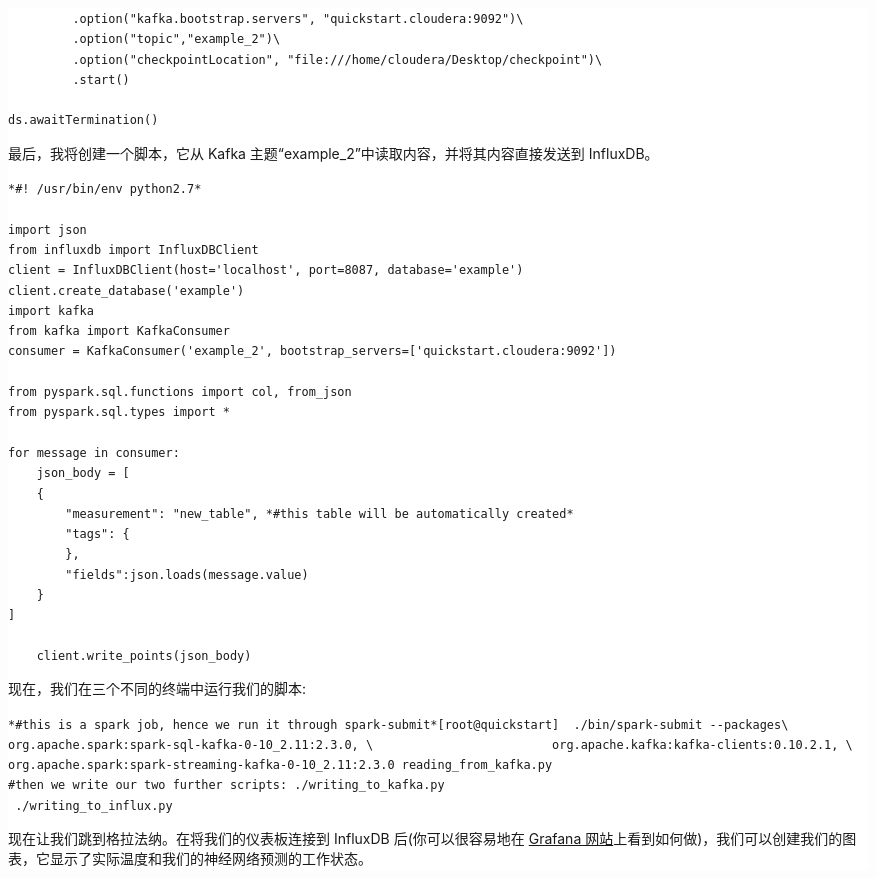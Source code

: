 ```
         .option("kafka.bootstrap.servers", "quickstart.cloudera:9092")\
         .option("topic","example_2")\
         .option("checkpointLocation", "file:///home/cloudera/Desktop/checkpoint")\
         .start()

ds.awaitTermination()
```

最后，我将创建一个脚本，它从 Kafka 主题“example_2”中读取内容，并将其内容直接发送到 InfluxDB。

```
*#! /usr/bin/env python2.7*

import json
from influxdb import InfluxDBClient
client = InfluxDBClient(host='localhost', port=8087, database='example')
client.create_database('example')
import kafka
from kafka import KafkaConsumer
consumer = KafkaConsumer('example_2', bootstrap_servers=['quickstart.cloudera:9092'])

from pyspark.sql.functions import col, from_json
from pyspark.sql.types import *

for message in consumer:
    json_body = [
    {
        "measurement": "new_table", *#this table will be automatically created*
        "tags": {
        },
        "fields":json.loads(message.value)
    }
]

    client.write_points(json_body)
```

现在，我们在三个不同的终端中运行我们的脚本:

```
*#this is a spark job, hence we run it through spark-submit*[root@quickstart]  ./bin/spark-submit --packages\                         org.apache.spark:spark-sql-kafka-0-10_2.11:2.3.0, \                         org.apache.kafka:kafka-clients:0.10.2.1, \                         org.apache.spark:spark-streaming-kafka-0-10_2.11:2.3.0 reading_from_kafka.py  
#then we write our two further scripts: ./writing_to_kafka.py  
 ./writing_to_influx.py
```

现在让我们跳到格拉法纳。在将我们的仪表板连接到 InfluxDB 后(你可以很容易地在 [Grafana 网站](https://grafana.com/)上看到如何做)，我们可以创建我们的图表，它显示了实际温度和我们的神经网络预测的工作状态。
